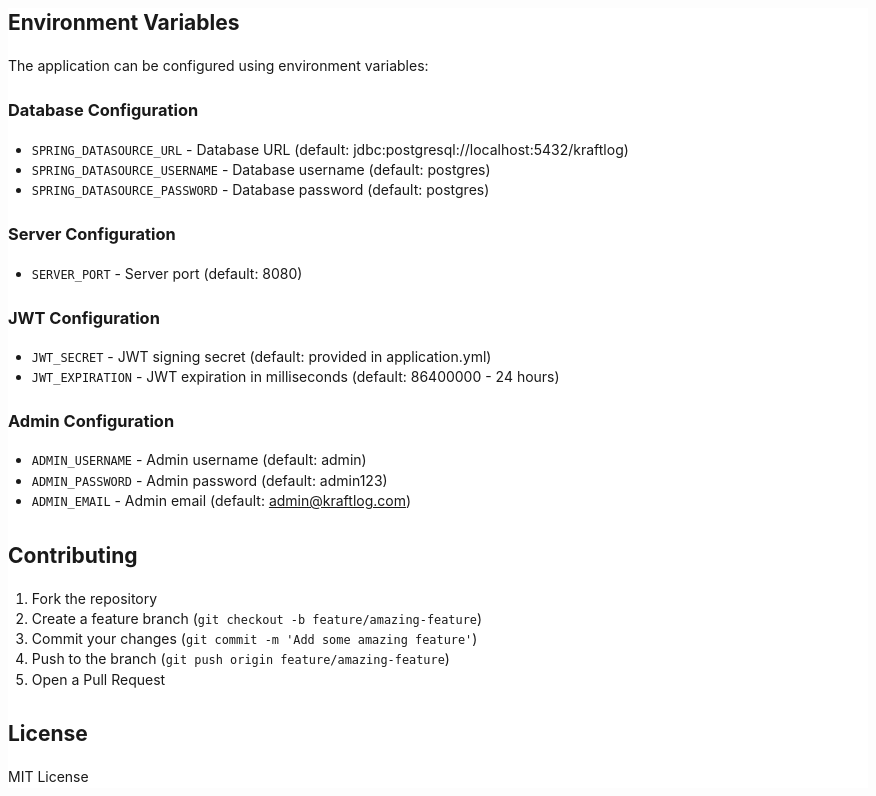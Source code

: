 ## Environment Variables

The application can be configured using environment variables:

### Database Configuration
- `SPRING_DATASOURCE_URL` - Database URL (default: jdbc:postgresql://localhost:5432/kraftlog)
- `SPRING_DATASOURCE_USERNAME` - Database username (default: postgres)
- `SPRING_DATASOURCE_PASSWORD` - Database password (default: postgres)

### Server Configuration
- `SERVER_PORT` - Server port (default: 8080)

### JWT Configuration
- `JWT_SECRET` - JWT signing secret (default: provided in application.yml)
- `JWT_EXPIRATION` - JWT expiration in milliseconds (default: 86400000 - 24 hours)

### Admin Configuration
- `ADMIN_USERNAME` - Admin username (default: admin)
- `ADMIN_PASSWORD` - Admin password (default: admin123)
- `ADMIN_EMAIL` - Admin email (default: admin@kraftlog.com)

## Contributing

1. Fork the repository
2. Create a feature branch (`git checkout -b feature/amazing-feature`)
3. Commit your changes (`git commit -m 'Add some amazing feature'`)
4. Push to the branch (`git push origin feature/amazing-feature`)
5. Open a Pull Request

## License

MIT License
